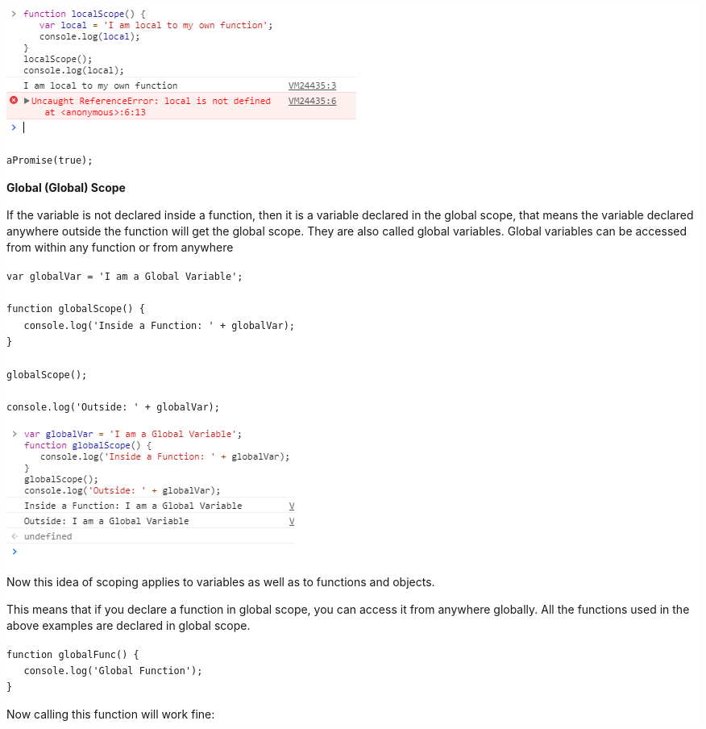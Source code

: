 ![dd](./images/local-scope-error.png)

```
aPromise(true);
```

**Global (Global) Scope**

If the variable is not declared inside a function, then it is a variable declared in the global scope, that means the variable declared anywhere outside the function will get the global scope. They are also called global variables. Global variables can be accessed from within any function or from anywhere

```node
var globalVar = 'I am a Global Variable';

function globalScope() {
   console.log('Inside a Function: ' + globalVar);
}

globalScope();

console.log('Outside: ' + globalVar);
```

![dd](./images/global-variable.png)

Now this idea of ​​scoping applies to variables as well as to functions and objects.

This means that if you declare a function in global scope, you can access it from anywhere globally. All the functions used in the above examples are declared in global scope.

```node
function globalFunc() {
   console.log('Global Function');
}
```

Now calling this function will work fine:
